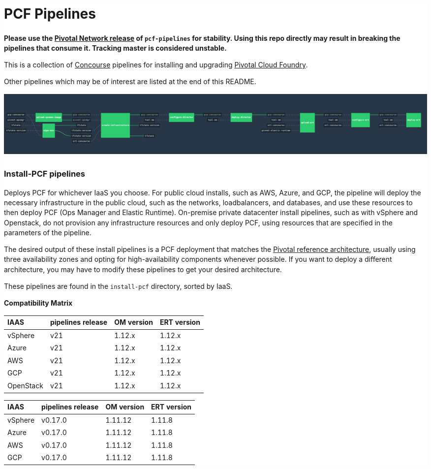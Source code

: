 # PCF Pipelines

**Please use the [Pivotal Network release](https://network.pivotal.io/products/pcf-automation/) of `pcf-pipelines` for stability. Using this repo directly may result in breaking the pipelines that consume it. Tracking master is considered unstable.**

This is a collection of [Concourse](https://concourse.ci) pipelines for
installing and upgrading [Pivotal Cloud Foundry](https://pivotal.io/platform).

Other pipelines which may be of interest are listed at the end of this README.

![Concourse Pipeline](install-pcf/gcp/embed.png)

### Install-PCF pipelines
Deploys PCF for whichever IaaS you choose. For public cloud installs, such as AWS, Azure, and GCP, the pipeline will deploy the necessary infrastructure in the public cloud, such as the networks, loadbalancers, and databases, and use these resources to then deploy PCF (Ops Manager and Elastic Runtime). On-premise private datacenter install pipelines, such as with vSphere and Openstack, do not provision any infrastructure resources and only deploy PCF, using resources that are specified in the parameters of the pipeline.

The desired output of these install pipelines is a PCF deployment that matches the [Pivotal reference architecture](http://docs.pivotal.io/pivotalcf/refarch), usually using three availability zones and opting for high-availability components whenever possible. If you want to deploy a different architecture, you may have to modify these pipelines to get your desired architecture.

These pipelines are found in the `install-pcf` directory, sorted by IaaS.


**Compatibility Matrix**

| IAAS | pipelines release | OM version | ERT version |
| :--- | --- | --- | --- |
| vSphere | v21 | 1.12.x  | 1.12.x  |
| Azure | v21 | 1.12.x | 1.12.x |
| AWS | v21 | 1.12.x | 1.12.x |
| GCP | v21 | 1.12.x  | 1.12.x  |
| OpenStack | v21 | 1.12.x  | 1.12.x  |


| IAAS | pipelines release | OM version | ERT version |
| :--- | --- | --- | --- |
| vSphere | v0.17.0 | 1.11.12  | 1.11.8  |
| Azure | v0.17.0 | 1.11.12  | 1.11.8  |
| AWS | v0.17.0 | 1.11.12  | 1.11.8  |
| GCP | v0.17.0 | 1.11.12  | 1.11.8  |
